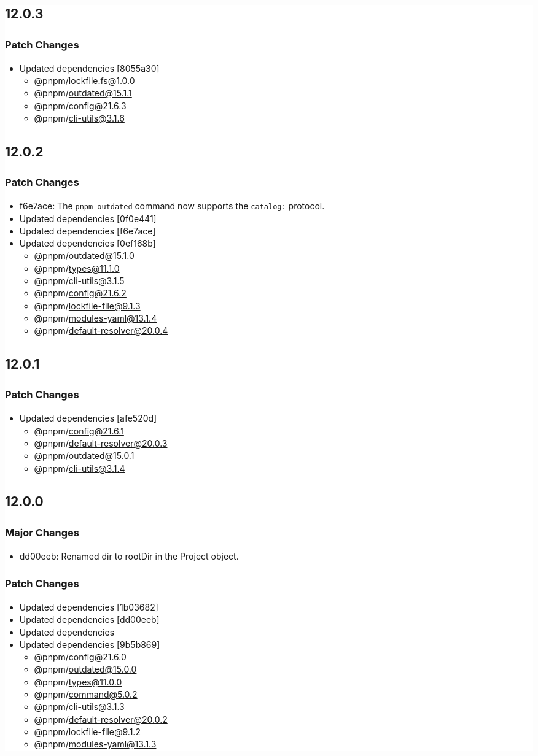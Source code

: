 ## 12.0.3

### Patch Changes

- Updated dependencies [8055a30]
  - @pnpm/lockfile.fs@1.0.0
  - @pnpm/outdated@15.1.1
  - @pnpm/config@21.6.3
  - @pnpm/cli-utils@3.1.6

## 12.0.2

### Patch Changes

- f6e7ace: The `pnpm outdated` command now supports the [`catalog:` protocol](https://pnpm.io/catalogs).
- Updated dependencies [0f0e441]
- Updated dependencies [f6e7ace]
- Updated dependencies [0ef168b]
  - @pnpm/outdated@15.1.0
  - @pnpm/types@11.1.0
  - @pnpm/cli-utils@3.1.5
  - @pnpm/config@21.6.2
  - @pnpm/lockfile-file@9.1.3
  - @pnpm/modules-yaml@13.1.4
  - @pnpm/default-resolver@20.0.4

## 12.0.1

### Patch Changes

- Updated dependencies [afe520d]
  - @pnpm/config@21.6.1
  - @pnpm/default-resolver@20.0.3
  - @pnpm/outdated@15.0.1
  - @pnpm/cli-utils@3.1.4

## 12.0.0

### Major Changes

- dd00eeb: Renamed dir to rootDir in the Project object.

### Patch Changes

- Updated dependencies [1b03682]
- Updated dependencies [dd00eeb]
- Updated dependencies
- Updated dependencies [9b5b869]
  - @pnpm/config@21.6.0
  - @pnpm/outdated@15.0.0
  - @pnpm/types@11.0.0
  - @pnpm/command@5.0.2
  - @pnpm/cli-utils@3.1.3
  - @pnpm/default-resolver@20.0.2
  - @pnpm/lockfile-file@9.1.2
  - @pnpm/modules-yaml@13.1.3

